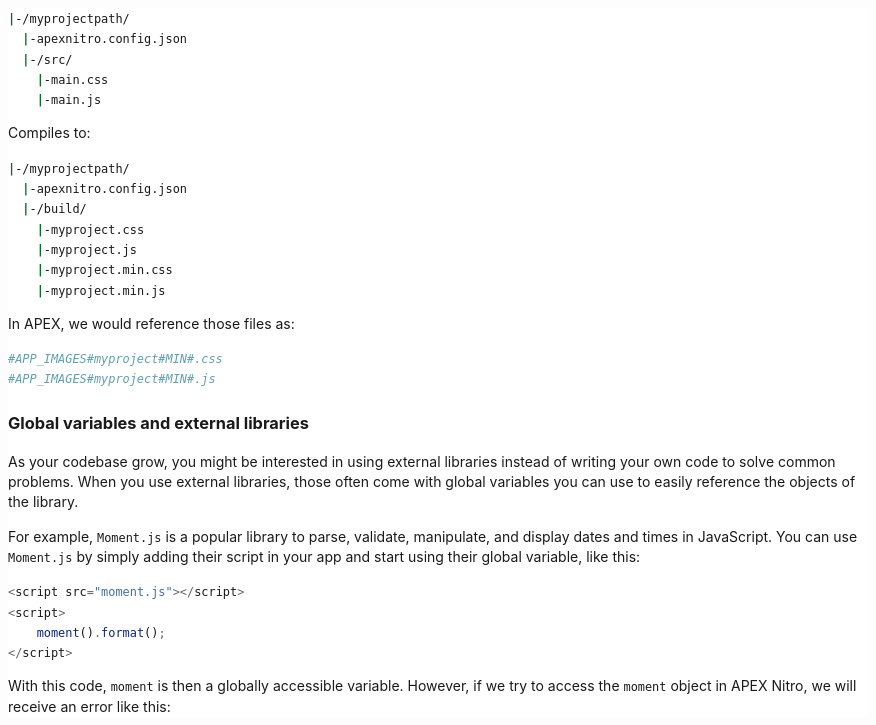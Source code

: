 ```bash
|-/myprojectpath/
  |-apexnitro.config.json
  |-/src/
    |-main.css
    |-main.js
```

Compiles to:

```bash
|-/myprojectpath/
  |-apexnitro.config.json
  |-/build/
    |-myproject.css
    |-myproject.js
    |-myproject.min.css
    |-myproject.min.js
```

In APEX, we would reference those files as:

```bash
#APP_IMAGES#myproject#MIN#.css
#APP_IMAGES#myproject#MIN#.js
```

### Global variables and external libraries

As your codebase grow, you might be interested in using external libraries instead of writing your own code to solve common problems. When you use external libraries, those often come with global variables you can use to easily reference the objects of the library.

For example, `Moment.js` is a popular library to parse, validate, manipulate, and display dates and times in JavaScript. You can use `Moment.js` by simply adding their script in your app and start using their global variable, like this:

```javascript
<script src="moment.js"></script>
<script>
    moment().format();
</script>
```

With this code, `moment` is then a globally accessible variable. However, if we try to access the `moment` object in APEX Nitro, we will receive an error like this:
